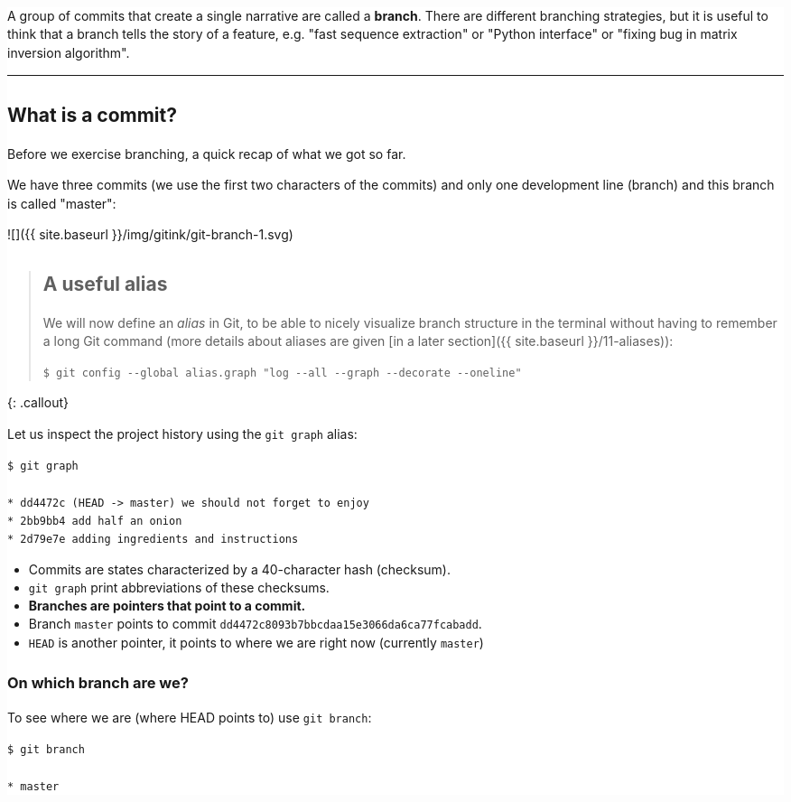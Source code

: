 A group of commits that create a single narrative are called a **branch**.
There are different branching strategies, but it is useful to think that a branch
tells the story of a feature, e.g. "fast sequence extraction" or "Python interface" or "fixing bug in
matrix inversion algorithm".

---

## What is a commit?

Before we exercise branching, a quick recap of what we got so far.

We have three commits (we use the first two characters of the commits) and only
one development line (branch) and this branch is called "master":

![]({{ site.baseurl }}/img/gitink/git-branch-1.svg)

> ## A useful alias
>
> We will now define an *alias* in Git, to be able to nicely visualize branch 
> structure in the terminal without having to remember a long Git command 
> (more details about aliases are given
> [in a later section]({{ site.baseurl }}/11-aliases)):
> 
> ```shell
> $ git config --global alias.graph "log --all --graph --decorate --oneline"
> ```
{: .callout}

Let us inspect the project history using the `git graph` alias:

```shell
$ git graph

* dd4472c (HEAD -> master) we should not forget to enjoy
* 2bb9bb4 add half an onion
* 2d79e7e adding ingredients and instructions
```

- Commits are states characterized by a 40-character hash (checksum).
- `git graph` print abbreviations of these checksums.
- **Branches are pointers that point to a commit.**
- Branch `master` points to commit `dd4472c8093b7bbcdaa15e3066da6ca77fcabadd`.
- `HEAD` is another pointer, it points to where we are right now (currently `master`) 

### On which branch are we?

To see where we are (where HEAD points to) use `git branch`:

```shell
$ git branch

* master
```
